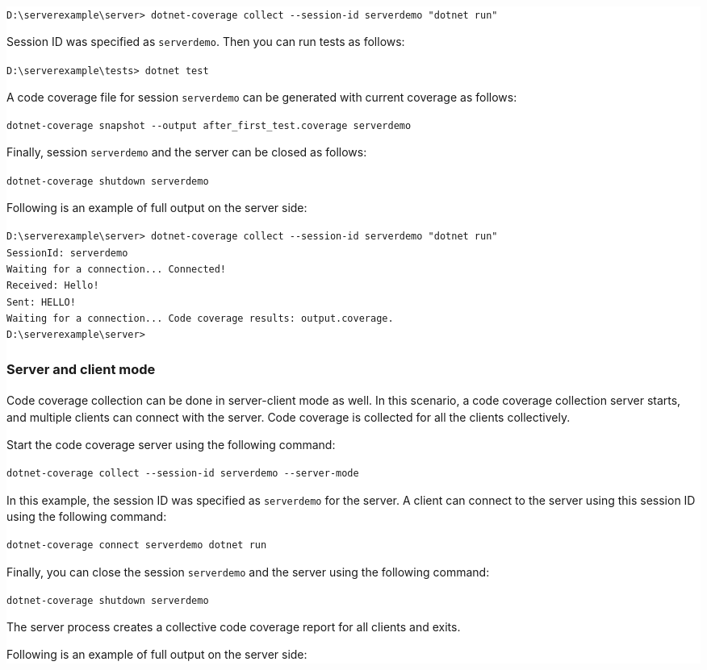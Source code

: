 ```console
D:\serverexample\server> dotnet-coverage collect --session-id serverdemo "dotnet run"
```

Session ID was specified as `serverdemo`. Then you can run tests as follows:

```console
D:\serverexample\tests> dotnet test
```

A code coverage file for session `serverdemo` can be generated with current coverage as follows:

```console
dotnet-coverage snapshot --output after_first_test.coverage serverdemo
```

Finally, session `serverdemo` and the server can be closed as follows:

```console
dotnet-coverage shutdown serverdemo
```

Following is an example of full output on the server side:

```console
D:\serverexample\server> dotnet-coverage collect --session-id serverdemo "dotnet run"
SessionId: serverdemo
Waiting for a connection... Connected!
Received: Hello!
Sent: HELLO!
Waiting for a connection... Code coverage results: output.coverage.
D:\serverexample\server>
```

### Server and client mode

Code coverage collection can be done in server-client mode as well. In this scenario, a code coverage collection server starts, and multiple clients can connect with the server. Code coverage is collected for all the clients collectively.

Start the code coverage server using the following command:

```condole
dotnet-coverage collect --session-id serverdemo --server-mode
```

In this example, the session ID was specified as `serverdemo` for the server. A client can connect to the server using this session ID using the following command:

```condole
dotnet-coverage connect serverdemo dotnet run
```

Finally, you can close the session `serverdemo` and the server using the following command:

```console
dotnet-coverage shutdown serverdemo
```

The server process creates a collective code coverage report for all clients and exits.

Following is an example of full output on the server side:
